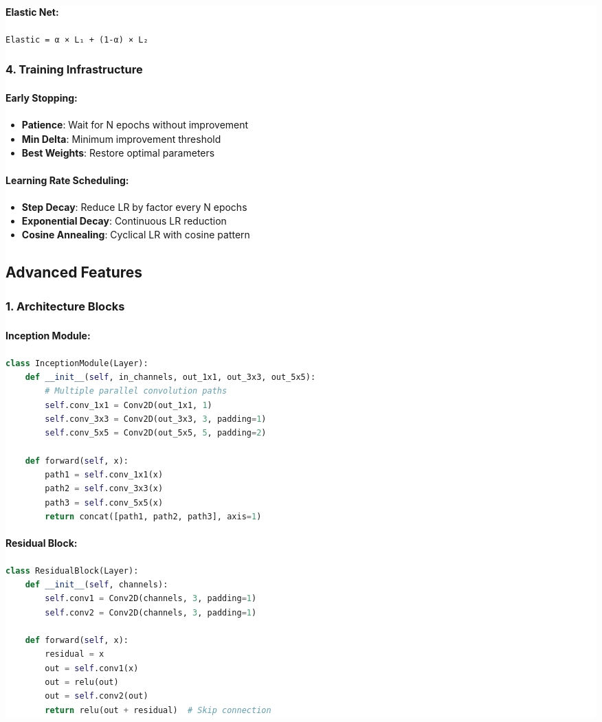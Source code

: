 #### Elastic Net:
```
Elastic = α × L₁ + (1-α) × L₂
```

### 4. Training Infrastructure

#### Early Stopping:
- **Patience**: Wait for N epochs without improvement
- **Min Delta**: Minimum improvement threshold
- **Best Weights**: Restore optimal parameters

#### Learning Rate Scheduling:
- **Step Decay**: Reduce LR by factor every N epochs
- **Exponential Decay**: Continuous LR reduction
- **Cosine Annealing**: Cyclical LR with cosine pattern

## Advanced Features

### 1. Architecture Blocks

#### Inception Module:
```python
class InceptionModule(Layer):
    def __init__(self, in_channels, out_1x1, out_3x3, out_5x5):
        # Multiple parallel convolution paths
        self.conv_1x1 = Conv2D(out_1x1, 1)
        self.conv_3x3 = Conv2D(out_3x3, 3, padding=1)
        self.conv_5x5 = Conv2D(out_5x5, 5, padding=2)
        
    def forward(self, x):
        path1 = self.conv_1x1(x)
        path2 = self.conv_3x3(x)
        path3 = self.conv_5x5(x)
        return concat([path1, path2, path3], axis=1)
```

#### Residual Block:
```python
class ResidualBlock(Layer):
    def __init__(self, channels):
        self.conv1 = Conv2D(channels, 3, padding=1)
        self.conv2 = Conv2D(channels, 3, padding=1)
        
    def forward(self, x):
        residual = x
        out = self.conv1(x)
        out = relu(out)
        out = self.conv2(out)
        return relu(out + residual)  # Skip connection
```
